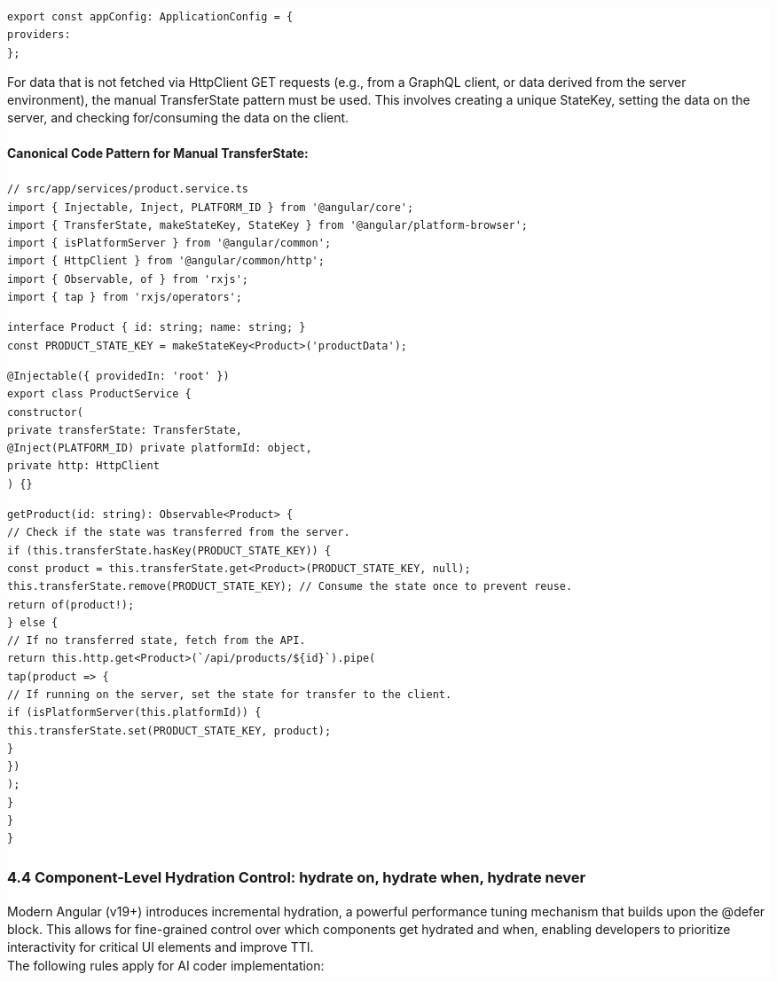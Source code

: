`export const appConfig: ApplicationConfig = {`  
  `providers:`  
`};`

For data that is not fetched via HttpClient GET requests (e.g., from a GraphQL client, or data derived from the server environment), the manual TransferState pattern must be used. This involves creating a unique StateKey, setting the data on the server, and checking for/consuming the data on the client.

#### **Canonical Code Pattern for Manual TransferState:**

`// src/app/services/product.service.ts`  
`import { Injectable, Inject, PLATFORM_ID } from '@angular/core';`  
`import { TransferState, makeStateKey, StateKey } from '@angular/platform-browser';`  
`import { isPlatformServer } from '@angular/common';`  
`import { HttpClient } from '@angular/common/http';`  
`import { Observable, of } from 'rxjs';`  
`import { tap } from 'rxjs/operators';`

`interface Product { id: string; name: string; }`  
`const PRODUCT_STATE_KEY = makeStateKey<Product>('productData');`

`@Injectable({ providedIn: 'root' })`  
`export class ProductService {`  
  `constructor(`  
    `private transferState: TransferState,`  
    `@Inject(PLATFORM_ID) private platformId: object,`  
    `private http: HttpClient`  
  `) {}`

  `getProduct(id: string): Observable<Product> {`  
    `// Check if the state was transferred from the server.`  
    `if (this.transferState.hasKey(PRODUCT_STATE_KEY)) {`  
      `const product = this.transferState.get<Product>(PRODUCT_STATE_KEY, null);`  
      `this.transferState.remove(PRODUCT_STATE_KEY); // Consume the state once to prevent reuse.`  
      `return of(product!);`  
    `} else {`  
      `// If no transferred state, fetch from the API.`  
      ``return this.http.get<Product>(`/api/products/${id}`).pipe(``  
        `tap(product => {`  
          `// If running on the server, set the state for transfer to the client.`  
          `if (isPlatformServer(this.platformId)) {`  
            `this.transferState.set(PRODUCT_STATE_KEY, product);`  
          `}`  
        `})`  
      `);`  
    `}`  
  `}`  
`}`

### **4.4 Component-Level Hydration Control: hydrate on, hydrate when, hydrate never**

Modern Angular (v19+) introduces incremental hydration, a powerful performance tuning mechanism that builds upon the @defer block. This allows for fine-grained control over which components get hydrated and when, enabling developers to prioritize interactivity for critical UI elements and improve TTI.  
The following rules apply for AI coder implementation:
